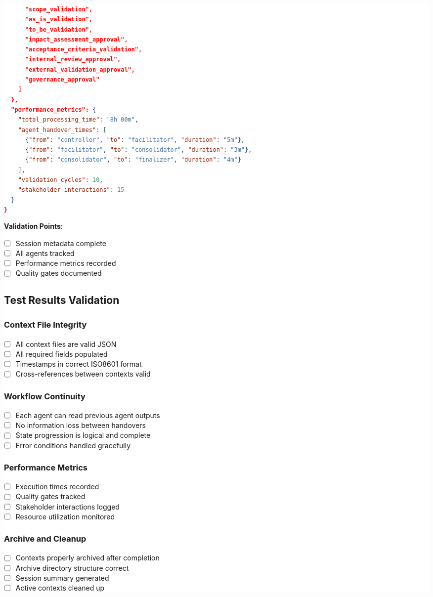 ```json
      "scope_validation",
      "as_is_validation",
      "to_be_validation",
      "impact_assessment_approval",
      "acceptance_criteria_validation",
      "internal_review_approval",
      "external_validation_approval",
      "governance_approval"
    ]
  },
  "performance_metrics": {
    "total_processing_time": "8h 00m",
    "agent_handover_times": [
      {"from": "controller", "to": "facilitator", "duration": "5m"},
      {"from": "facilitator", "to": "consolidator", "duration": "3m"},
      {"from": "consolidator", "to": "finalizer", "duration": "4m"}
    ],
    "validation_cycles": 10,
    "stakeholder_interactions": 15
  }
}
```

**Validation Points**:
- [ ] Session metadata complete
- [ ] All agents tracked
- [ ] Performance metrics recorded
- [ ] Quality gates documented

## Test Results Validation

### Context File Integrity
- [ ] All context files are valid JSON
- [ ] All required fields populated
- [ ] Timestamps in correct ISO8601 format
- [ ] Cross-references between contexts valid

### Workflow Continuity
- [ ] Each agent can read previous agent outputs
- [ ] No information loss between handovers
- [ ] State progression is logical and complete
- [ ] Error conditions handled gracefully

### Performance Metrics
- [ ] Execution times recorded
- [ ] Quality gates tracked
- [ ] Stakeholder interactions logged
- [ ] Resource utilization monitored

### Archive and Cleanup
- [ ] Contexts properly archived after completion
- [ ] Archive directory structure correct
- [ ] Session summary generated
- [ ] Active contexts cleaned up
